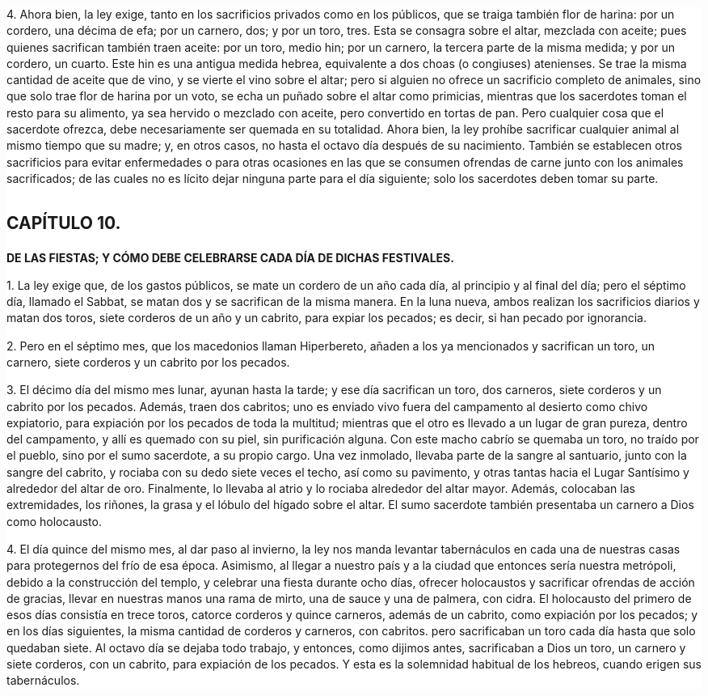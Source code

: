 <a id="v9_4"></a>4\. Ahora bien, la ley exige, tanto en los sacrificios privados como en los públicos, que se traiga también flor de harina: por un cordero, una décima de efa; por un carnero, dos; y por un toro, tres. Esta se consagra sobre el altar, mezclada con aceite; pues quienes sacrifican también traen aceite: por un toro, medio hin; por un carnero, la tercera parte de la misma medida; y por un cordero, un cuarto. Este hin es una antigua medida hebrea, equivalente a dos choas (o congiuses) atenienses. Se trae la misma cantidad de aceite que de vino, y se vierte el vino sobre el altar; pero si alguien no ofrece un sacrificio completo de animales, sino que solo trae flor de harina por un voto, se echa un puñado sobre el altar como primicias, mientras que los sacerdotes toman el resto para su alimento, ya sea hervido o mezclado con aceite, pero convertido en tortas de pan. Pero cualquier cosa que el sacerdote ofrezca, debe necesariamente ser quemada en su totalidad. Ahora bien, la ley prohíbe sacrificar cualquier animal al mismo tiempo que su madre; y, en otros casos, no hasta el octavo día después de su nacimiento. También se establecen otros sacrificios para evitar enfermedades o para otras ocasiones en las que se consumen ofrendas de carne junto con los animales sacrificados; de las cuales no es lícito dejar ninguna parte para el día siguiente; solo los sacerdotes deben tomar su parte.

## CAPÍTULO 10.

**DE LAS FIESTAS; Y CÓMO DEBE CELEBRARSE CADA DÍA DE DICHAS FESTIVALES.**

<a id="v10_1"></a>1\. La ley exige que, de los gastos públicos, se mate un cordero de un año cada día, al principio y al final del día; pero el séptimo día, llamado el Sabbat, se matan dos y se sacrifican de la misma manera. En la luna nueva, ambos realizan los sacrificios diarios y matan dos toros, siete corderos de un año y un cabrito, para expiar los pecados; es decir, si han pecado por ignorancia.

<a id="v10_2"></a>2\. Pero en el séptimo mes, que los macedonios llaman Hiperbereto, añaden a los ya mencionados y sacrifican un toro, un carnero, siete corderos y un cabrito por los pecados.

<a id="v10_3"></a>3\. El décimo día del mismo mes lunar, ayunan hasta la tarde; y ese día sacrifican un toro, dos carneros, siete corderos y un cabrito por los pecados. Además, traen dos cabritos; uno es enviado vivo fuera del campamento al desierto como chivo expiatorio, para expiación por los pecados de toda la multitud; mientras que el otro es llevado a un lugar de gran pureza, dentro del campamento, y allí es quemado con su piel, sin purificación alguna. Con este macho cabrío se quemaba un toro, no traído por el pueblo, sino por el sumo sacerdote, a su propio cargo. Una vez inmolado, llevaba parte de la sangre al santuario, junto con la sangre del cabrito, y rociaba con su dedo siete veces el techo, así como su pavimento, y otras tantas hacia el Lugar Santísimo y alrededor del altar de oro. Finalmente, lo llevaba al atrio y lo rociaba alrededor del altar mayor. Además, colocaban las extremidades, los riñones, la grasa y el lóbulo del hígado sobre el altar. El sumo sacerdote también presentaba un carnero a Dios como holocausto.

<a id="v10_4"></a>4\. El día quince del mismo mes, al dar paso al invierno, la ley nos manda levantar tabernáculos en cada una de nuestras casas para protegernos del frío de esa época. Asimismo, al llegar a nuestro país y a la ciudad que entonces sería nuestra metrópoli, debido a la construcción del templo, y celebrar una fiesta durante ocho días, ofrecer holocaustos y sacrificar ofrendas de acción de gracias, llevar en nuestras manos una rama de mirto, una de sauce y una de palmera, con cidra. El holocausto del primero de esos días consistía en trece toros, catorce corderos y quince carneros, además de un cabrito, como expiación por los pecados; y en los días siguientes, la misma cantidad de corderos y carneros, con cabritos. pero sacrificaban un toro cada día hasta que solo quedaban siete. Al octavo día se dejaba todo trabajo, y entonces, como dijimos antes, sacrificaban a Dios un toro, un carnero y siete corderos, con un cabrito, para expiación de los pecados. Y esta es la solemnidad habitual de los hebreos, cuando erigen sus tabernáculos.
